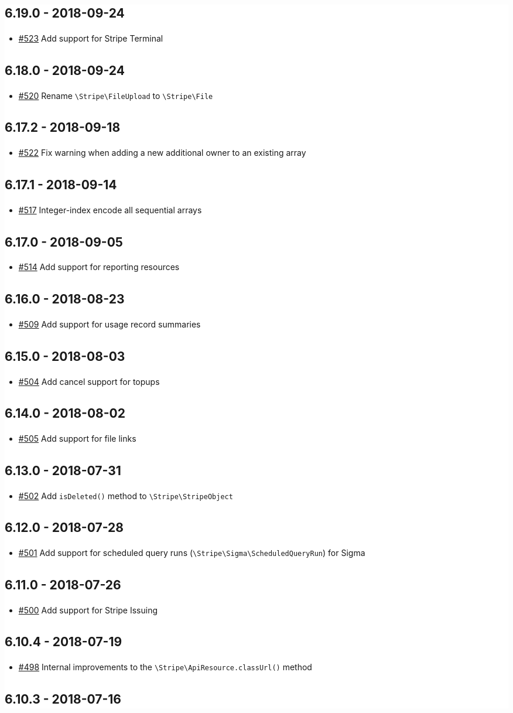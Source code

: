 ## 6.19.0 - 2018-09-24

-   [#523](https://github.com/stripe/stripe-php/pull/523) Add support for Stripe Terminal

## 6.18.0 - 2018-09-24

-   [#520](https://github.com/stripe/stripe-php/pull/520) Rename `\Stripe\FileUpload` to `\Stripe\File`

## 6.17.2 - 2018-09-18

-   [#522](https://github.com/stripe/stripe-php/pull/522) Fix warning when adding a new additional owner to an existing array

## 6.17.1 - 2018-09-14

-   [#517](https://github.com/stripe/stripe-php/pull/517) Integer-index encode all sequential arrays

## 6.17.0 - 2018-09-05

-   [#514](https://github.com/stripe/stripe-php/pull/514) Add support for reporting resources

## 6.16.0 - 2018-08-23

-   [#509](https://github.com/stripe/stripe-php/pull/509) Add support for usage record summaries

## 6.15.0 - 2018-08-03

-   [#504](https://github.com/stripe/stripe-php/pull/504) Add cancel support for topups

## 6.14.0 - 2018-08-02

-   [#505](https://github.com/stripe/stripe-php/pull/505) Add support for file links

## 6.13.0 - 2018-07-31

-   [#502](https://github.com/stripe/stripe-php/pull/502) Add `isDeleted()` method to `\Stripe\StripeObject`

## 6.12.0 - 2018-07-28

-   [#501](https://github.com/stripe/stripe-php/pull/501) Add support for scheduled query runs (`\Stripe\Sigma\ScheduledQueryRun`) for Sigma

## 6.11.0 - 2018-07-26

-   [#500](https://github.com/stripe/stripe-php/pull/500) Add support for Stripe Issuing

## 6.10.4 - 2018-07-19

-   [#498](https://github.com/stripe/stripe-php/pull/498) Internal improvements to the `\Stripe\ApiResource.classUrl()` method

## 6.10.3 - 2018-07-16

